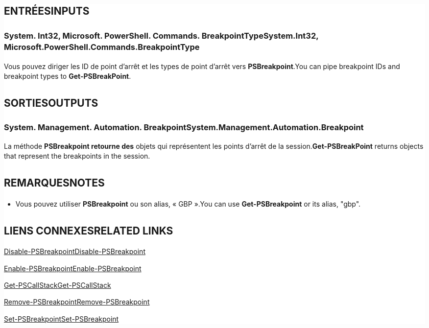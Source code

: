 ## <span data-ttu-id="51638-166">ENTRÉES</span><span class="sxs-lookup"><span data-stu-id="51638-166">INPUTS</span></span>

### <span data-ttu-id="51638-167">System. Int32, Microsoft. PowerShell. Commands. BreakpointType</span><span class="sxs-lookup"><span data-stu-id="51638-167">System.Int32, Microsoft.PowerShell.Commands.BreakpointType</span></span>

<span data-ttu-id="51638-168">Vous pouvez diriger les ID de point d’arrêt et les types de point d’arrêt vers **PSBreakpoint**.</span><span class="sxs-lookup"><span data-stu-id="51638-168">You can pipe breakpoint IDs and breakpoint types to **Get-PSBreakPoint**.</span></span>

## <span data-ttu-id="51638-169">SORTIES</span><span class="sxs-lookup"><span data-stu-id="51638-169">OUTPUTS</span></span>

### <span data-ttu-id="51638-170">System. Management. Automation. Breakpoint</span><span class="sxs-lookup"><span data-stu-id="51638-170">System.Management.Automation.Breakpoint</span></span>

<span data-ttu-id="51638-171">La méthode **PSBreakpoint retourne des** objets qui représentent les points d’arrêt de la session.</span><span class="sxs-lookup"><span data-stu-id="51638-171">**Get-PSBreakPoint** returns objects that represent the breakpoints in the session.</span></span>

## <span data-ttu-id="51638-172">REMARQUES</span><span class="sxs-lookup"><span data-stu-id="51638-172">NOTES</span></span>

* <span data-ttu-id="51638-173">Vous pouvez utiliser **PSBreakpoint** ou son alias, « GBP ».</span><span class="sxs-lookup"><span data-stu-id="51638-173">You can use **Get-PSBreakpoint** or its alias, "gbp".</span></span>

## <span data-ttu-id="51638-174">LIENS CONNEXES</span><span class="sxs-lookup"><span data-stu-id="51638-174">RELATED LINKS</span></span>

[<span data-ttu-id="51638-175">Disable-PSBreakpoint</span><span class="sxs-lookup"><span data-stu-id="51638-175">Disable-PSBreakpoint</span></span>](Disable-PSBreakpoint.md)

[<span data-ttu-id="51638-176">Enable-PSBreakpoint</span><span class="sxs-lookup"><span data-stu-id="51638-176">Enable-PSBreakpoint</span></span>](Enable-PSBreakpoint.md)

[<span data-ttu-id="51638-177">Get-PSCallStack</span><span class="sxs-lookup"><span data-stu-id="51638-177">Get-PSCallStack</span></span>](Get-PSCallStack.md)

[<span data-ttu-id="51638-178">Remove-PSBreakpoint</span><span class="sxs-lookup"><span data-stu-id="51638-178">Remove-PSBreakpoint</span></span>](Remove-PSBreakpoint.md)

[<span data-ttu-id="51638-179">Set-PSBreakpoint</span><span class="sxs-lookup"><span data-stu-id="51638-179">Set-PSBreakpoint</span></span>](Set-PSBreakpoint.md)

